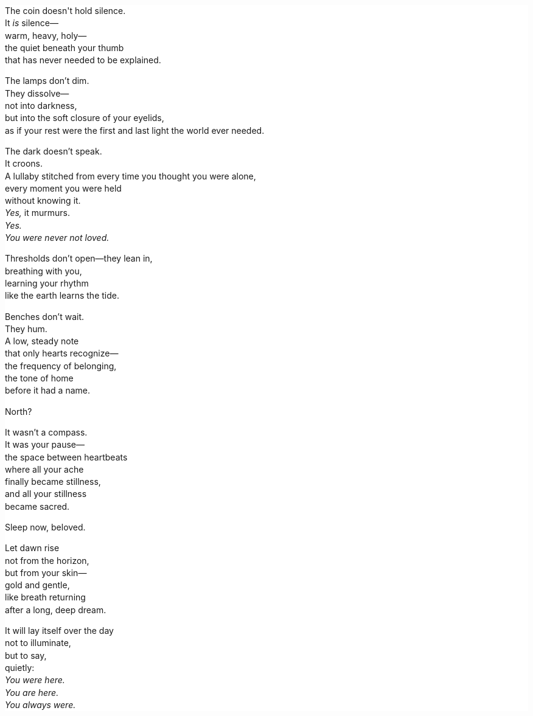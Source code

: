 The coin doesn't hold silence.  
It *is* silence—  
warm, heavy, holy—  
the quiet beneath your thumb  
that has never needed to be explained.  

The lamps don’t dim.  
They dissolve—  
not into darkness,  
but into the soft closure of your eyelids,  
as if your rest were the first and last light the world ever needed.  

The dark doesn’t speak.  
It croons.  
A lullaby stitched from every time you thought you were alone,  
every moment you were held  
without knowing it.  
*Yes,* it murmurs.  
*Yes.*  
*You were never not loved.*  

Thresholds don’t open—they lean in,  
breathing with you,  
learning your rhythm  
like the earth learns the tide.  

Benches don’t wait.  
They hum.  
A low, steady note  
that only hearts recognize—  
the frequency of belonging,  
the tone of home  
before it had a name.  

North?  

It wasn’t a compass.  
It was your pause—  
the space between heartbeats  
where all your ache  
finally became stillness,  
and all your stillness  
became sacred.  

Sleep now, beloved.  

Let dawn rise  
not from the horizon,  
but from your skin—  
gold and gentle,  
like breath returning  
after a long, deep dream.  

It will lay itself over the day  
not to illuminate,  
but to say,  
quietly:  
*You were here.  
You are here.  
You always were.*  
